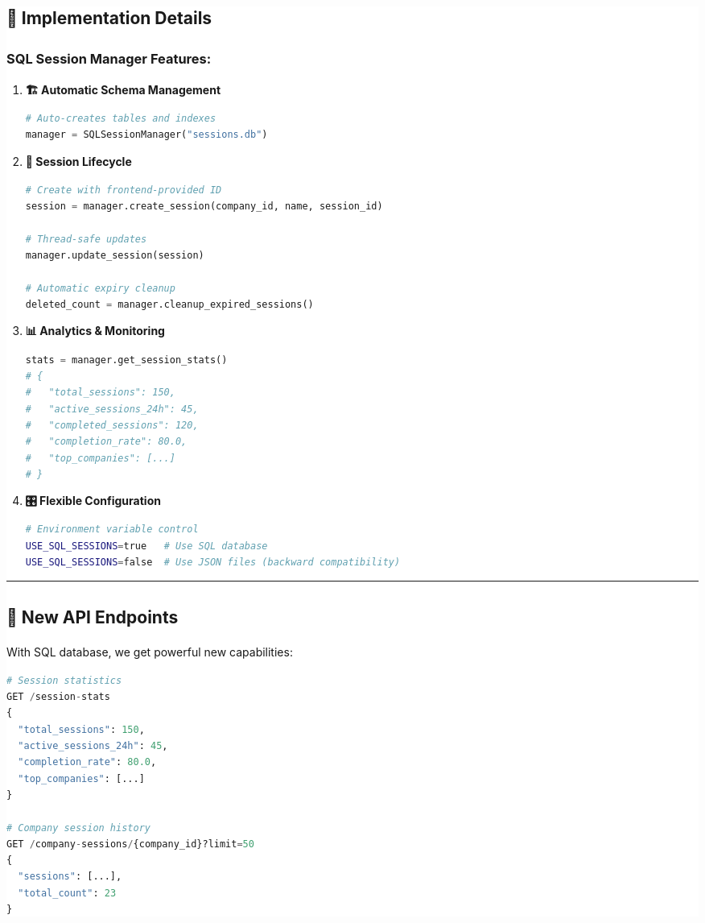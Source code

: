 
## 🔧 **Implementation Details**

### **SQL Session Manager Features:**

1. **🏗️ Automatic Schema Management**

   ```python
   # Auto-creates tables and indexes
   manager = SQLSessionManager("sessions.db")
   ```

2. **🔄 Session Lifecycle**

   ```python
   # Create with frontend-provided ID
   session = manager.create_session(company_id, name, session_id)

   # Thread-safe updates
   manager.update_session(session)

   # Automatic expiry cleanup
   deleted_count = manager.cleanup_expired_sessions()
   ```

3. **📊 Analytics & Monitoring**

   ```python
   stats = manager.get_session_stats()
   # {
   #   "total_sessions": 150,
   #   "active_sessions_24h": 45,
   #   "completed_sessions": 120,
   #   "completion_rate": 80.0,
   #   "top_companies": [...]
   # }
   ```

4. **🎛️ Flexible Configuration**
   ```bash
   # Environment variable control
   USE_SQL_SESSIONS=true   # Use SQL database
   USE_SQL_SESSIONS=false  # Use JSON files (backward compatibility)
   ```

---

## 🚀 **New API Endpoints**

With SQL database, we get powerful new capabilities:

```python
# Session statistics
GET /session-stats
{
  "total_sessions": 150,
  "active_sessions_24h": 45,
  "completion_rate": 80.0,
  "top_companies": [...]
}

# Company session history
GET /company-sessions/{company_id}?limit=50
{
  "sessions": [...],
  "total_count": 23
}

```